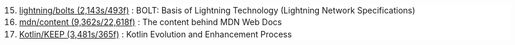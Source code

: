 15. [lightning/bolts (2,143s/493f)](https://github.com/lightning/bolts) : BOLT: Basis of Lightning Technology (Lightning Network Specifications)
16. [mdn/content (9,362s/22,618f)](https://github.com/mdn/content) : The content behind MDN Web Docs
17. [Kotlin/KEEP (3,481s/365f)](https://github.com/Kotlin/KEEP) : Kotlin Evolution and Enhancement Process
